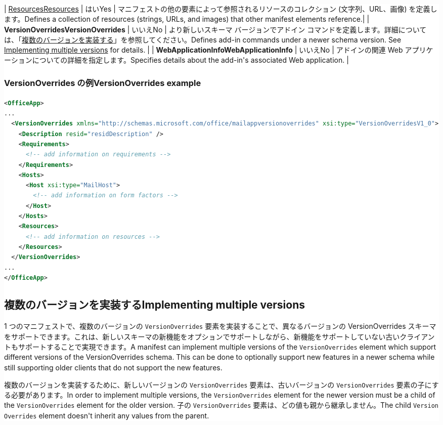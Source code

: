|  [<span data-ttu-id="43fc2-135">Resources</span><span class="sxs-lookup"><span data-stu-id="43fc2-135">Resources</span></span>](./resources.md)    |  <span data-ttu-id="43fc2-136">はい</span><span class="sxs-lookup"><span data-stu-id="43fc2-136">Yes</span></span>  | <span data-ttu-id="43fc2-137">マニフェストの他の要素によって参照されるリソースのコレクション (文字列、URL、画像) を定義します。</span><span class="sxs-lookup"><span data-stu-id="43fc2-137">Defines a collection of resources (strings, URLs, and images) that other manifest elements reference.</span></span>|
|  <span data-ttu-id="43fc2-138">**VersionOverrides**</span><span class="sxs-lookup"><span data-stu-id="43fc2-138">**VersionOverrides**</span></span>    |  <span data-ttu-id="43fc2-139">いいえ</span><span class="sxs-lookup"><span data-stu-id="43fc2-139">No</span></span>  | <span data-ttu-id="43fc2-p106">より新しいスキーマ バージョンでアドイン コマンドを定義します。詳細については、「[複数のバージョンを実装する](#implementing-multiple-versions)」を参照してください。</span><span class="sxs-lookup"><span data-stu-id="43fc2-p106">Defines add-in commands under a newer schema version. See [Implementing multiple versions](#implementing-multiple-versions) for details.</span></span> |
|  <span data-ttu-id="43fc2-142">**WebApplicationInfo**</span><span class="sxs-lookup"><span data-stu-id="43fc2-142">**WebApplicationInfo**</span></span>    |  <span data-ttu-id="43fc2-143">いいえ</span><span class="sxs-lookup"><span data-stu-id="43fc2-143">No</span></span>  | <span data-ttu-id="43fc2-144">アドインの関連 Web アプリケーションについての詳細を指定します。</span><span class="sxs-lookup"><span data-stu-id="43fc2-144">Specifies details about the add-in's associated Web application.</span></span> |



### <a name="versionoverrides-example"></a><span data-ttu-id="43fc2-145">VersionOverrides の例</span><span class="sxs-lookup"><span data-stu-id="43fc2-145">VersionOverrides example</span></span>
```xml
<OfficeApp>
...
  <VersionOverrides xmlns="http://schemas.microsoft.com/office/mailappversionoverrides" xsi:type="VersionOverridesV1_0">
    <Description resid="residDescription" />
    <Requirements>
      <!-- add information on requirements -->
    </Requirements>
    <Hosts>
      <Host xsi:type="MailHost">
        <!-- add information on form factors -->
      </Host>
    </Hosts>
    <Resources>
      <!-- add information on resources -->
    </Resources>
  </VersionOverrides>
...
</OfficeApp>
```

## <a name="implementing-multiple-versions"></a><span data-ttu-id="43fc2-146">複数のバージョンを実装する</span><span class="sxs-lookup"><span data-stu-id="43fc2-146">Implementing multiple versions</span></span>

<span data-ttu-id="43fc2-p107">1 つのマニフェストで、複数のバージョンの `VersionOverrides` 要素を実装することで、異なるバージョンの VersionOverrides スキーマをサポートできます。これは、新しいスキーマの新機能をオプションでサポートしながら、新機能をサポートしていない古いクライアントもサポートすることで実現できます。</span><span class="sxs-lookup"><span data-stu-id="43fc2-p107">A manifest can implement multiple versions of the `VersionOverrides` element which support different versions of the VersionOverrides schema. This can be done to optionally support new features in a newer schema while still supporting older clients that do not support the new features.</span></span>

<span data-ttu-id="43fc2-149">複数のバージョンを実装するために、新しいバージョンの `VersionOverrides` 要素は、古いバージョンの `VersionOverrides` 要素の子にする必要があります。</span><span class="sxs-lookup"><span data-stu-id="43fc2-149">In order to implement multiple versions, the `VersionOverrides` element for the newer version must be a child of the `VersionOverrides` element for the older version.</span></span> <span data-ttu-id="43fc2-150">子の `VersionOverrides` 要素は、どの値も親から継承しません。</span><span class="sxs-lookup"><span data-stu-id="43fc2-150">The child `VersionOverrides` element doesn't inherit any values from the parent.</span></span>
